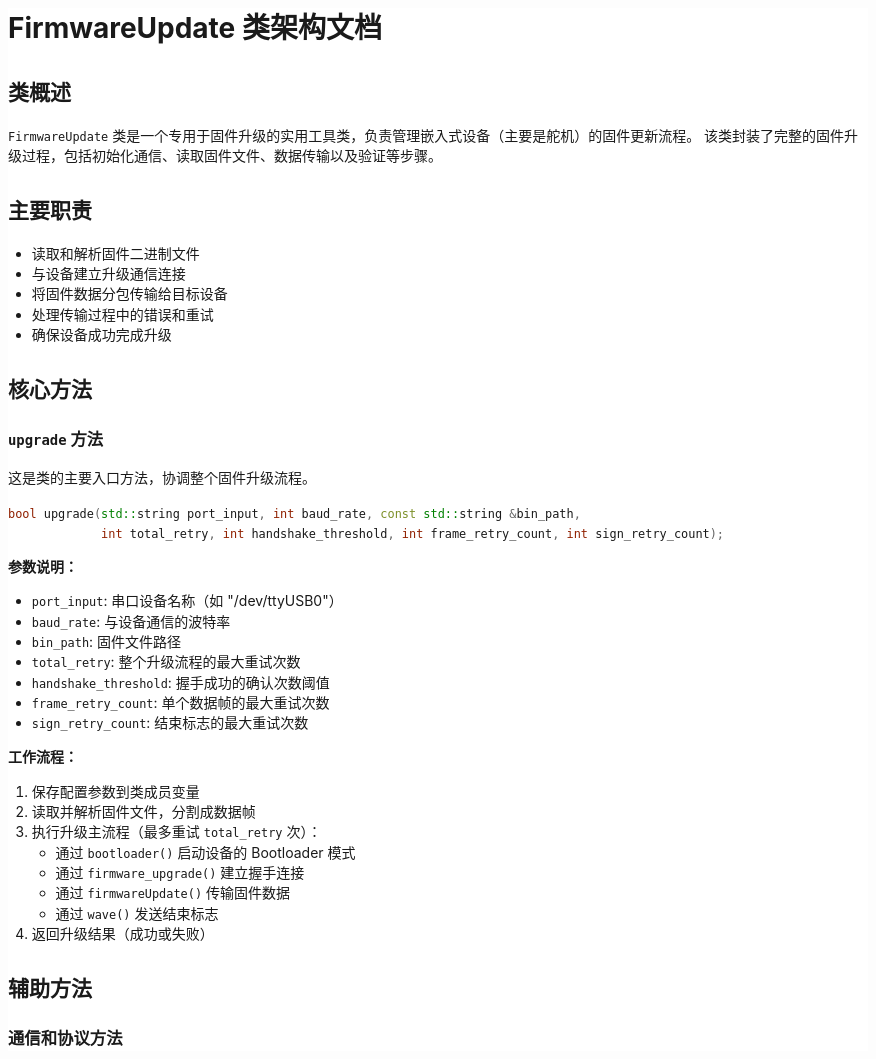 # FirmwareUpdate 类架构文档

## 类概述

`FirmwareUpdate` 类是一个专用于固件升级的实用工具类，负责管理嵌入式设备（主要是舵机）的固件更新流程。
该类封装了完整的固件升级过程，包括初始化通信、读取固件文件、数据传输以及验证等步骤。

## 主要职责

- 读取和解析固件二进制文件
- 与设备建立升级通信连接
- 将固件数据分包传输给目标设备
- 处理传输过程中的错误和重试
- 确保设备成功完成升级

## 核心方法

### `upgrade` 方法

这是类的主要入口方法，协调整个固件升级流程。

```cpp
bool upgrade(std::string port_input, int baud_rate, const std::string &bin_path,
             int total_retry, int handshake_threshold, int frame_retry_count, int sign_retry_count);
```

**参数说明：**

- `port_input`: 串口设备名称（如 "/dev/ttyUSB0"）
- `baud_rate`: 与设备通信的波特率
- `bin_path`: 固件文件路径
- `total_retry`: 整个升级流程的最大重试次数
- `handshake_threshold`: 握手成功的确认次数阈值
- `frame_retry_count`: 单个数据帧的最大重试次数
- `sign_retry_count`: 结束标志的最大重试次数

**工作流程：**

1. 保存配置参数到类成员变量
2. 读取并解析固件文件，分割成数据帧
3. 执行升级主流程（最多重试 `total_retry` 次）：
    - 通过 `bootloader()` 启动设备的 Bootloader 模式
    - 通过 `firmware_upgrade()` 建立握手连接
    - 通过 `firmwareUpdate()` 传输固件数据
    - 通过 `wave()` 发送结束标志
4. 返回升级结果（成功或失败）

## 辅助方法

### 通信和协议方法
